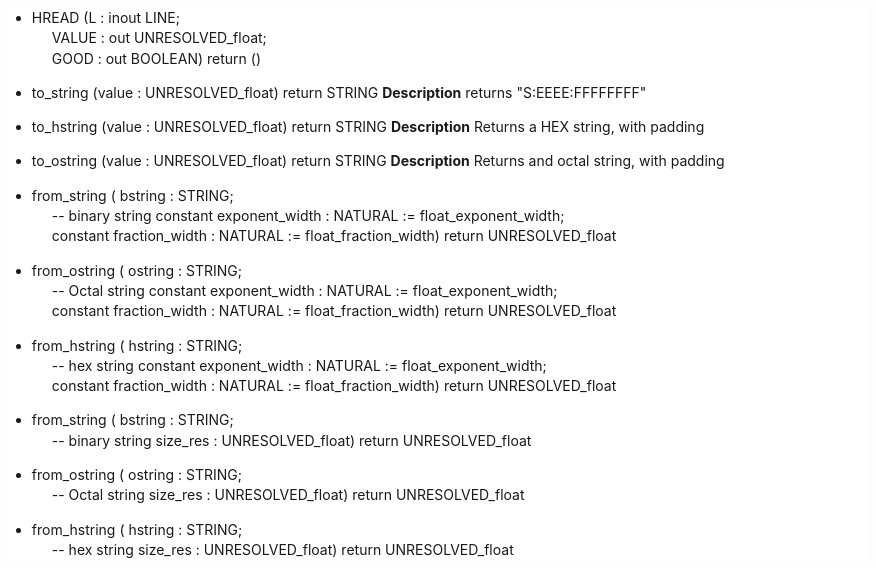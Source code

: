 - HREAD <font id="function_arguments">(L    : inout LINE;<br><span style="padding-left:20px"> VALUE : out UNRESOLVED_float;<br><span style="padding-left:20px"> GOOD : out   BOOLEAN) </font> <font id="function_return">return ()</font>
- to_string <font id="function_arguments">(value : UNRESOLVED_float) </font> <font id="function_return">return STRING </font>
**Description**
 returns "S:EEEE:FFFFFFFF"

- to_hstring <font id="function_arguments">(value : UNRESOLVED_float) </font> <font id="function_return">return STRING </font>
**Description**
 Returns a HEX string, with padding

- to_ostring <font id="function_arguments">(value : UNRESOLVED_float) </font> <font id="function_return">return STRING </font>
**Description**
 Returns and octal string, with padding

- from_string <font id="function_arguments">( bstring                 : STRING;<br><span style="padding-left:20px">   -- binary string constant exponent_width : NATURAL := float_exponent_width;<br><span style="padding-left:20px"> constant fraction_width : NATURAL := float_fraction_width) </font> <font id="function_return">return UNRESOLVED_float </font>
- from_ostring <font id="function_arguments">( ostring                 : STRING;<br><span style="padding-left:20px">   -- Octal string constant exponent_width : NATURAL := float_exponent_width;<br><span style="padding-left:20px"> constant fraction_width : NATURAL := float_fraction_width) </font> <font id="function_return">return UNRESOLVED_float </font>
- from_hstring <font id="function_arguments">( hstring                 : STRING;<br><span style="padding-left:20px">   -- hex string constant exponent_width : NATURAL := float_exponent_width;<br><span style="padding-left:20px"> constant fraction_width : NATURAL := float_fraction_width) </font> <font id="function_return">return UNRESOLVED_float </font>
- from_string <font id="function_arguments">( bstring  : STRING;<br><span style="padding-left:20px">                  -- binary string size_res : UNRESOLVED_float) </font> <font id="function_return">return UNRESOLVED_float </font>
- from_ostring <font id="function_arguments">( ostring  : STRING;<br><span style="padding-left:20px">                  -- Octal string size_res : UNRESOLVED_float) </font> <font id="function_return">return UNRESOLVED_float </font>
- from_hstring <font id="function_arguments">( hstring  : STRING;<br><span style="padding-left:20px">                  -- hex string size_res : UNRESOLVED_float) </font> <font id="function_return">return UNRESOLVED_float </font>

